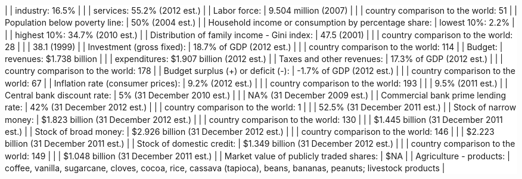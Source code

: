 | | industry: 16.5% |
| | services: 55.2% (2012 est.) |
| Labor force: | 9.504 million (2007) |
| | country comparison to the world: 51 |
| Population below poverty line: | 50% (2004 est.) |
| Household income or consumption by percentage share: | lowest 10%: 2.2% |
| | highest 10%: 34.7% (2010 est.) |
| Distribution of family income - Gini index: | 47.5 (2001) |
| | country comparison to the world: 28 |
| | 38.1 (1999) |
| Investment (gross fixed): | 18.7% of GDP (2012 est.) |
| | country comparison to the world: 114 |
| Budget: | revenues: $1.738 billion |
| | expenditures: $1.907 billion (2012 est.) |
| Taxes and other revenues: | 17.3% of GDP (2012 est.) |
| | country comparison to the world: 178 |
| Budget surplus (+) or deficit (-): | -1.7% of GDP (2012 est.) |
| | country comparison to the world: 67 |
| Inflation rate (consumer prices): | 9.2% (2012 est.) |
| | country comparison to the world: 193 |
| | 9.5% (2011 est.) |
| Central bank discount rate: | 5% (31 December 2010 est.) |
| | NA% (31 December 2009 est.) |
| Commercial bank prime lending rate: | 42% (31 December 2012 est.) |
| | country comparison to the world: 1 |
| | 52.5% (31 December 2011 est.) |
| Stock of narrow money: | $1.823 billion (31 December 2012 est.) |
| | country comparison to the world: 130 |
| | $1.445 billion (31 December 2011 est.) |
| Stock of broad money: | $2.926 billion (31 December 2012 est.) |
| | country comparison to the world: 146 |
| | $2.223 billion (31 December 2011 est.) |
| Stock of domestic credit: | $1.349 billion (31 December 2012 est.) |
| | country comparison to the world: 149 |
| | $1.048 billion (31 December 2011 est.) |
| Market value of publicly traded shares: | $NA |
| Agriculture - products: | coffee, vanilla, sugarcane, cloves, cocoa, rice, cassava (tapioca), beans, bananas, peanuts; livestock products |